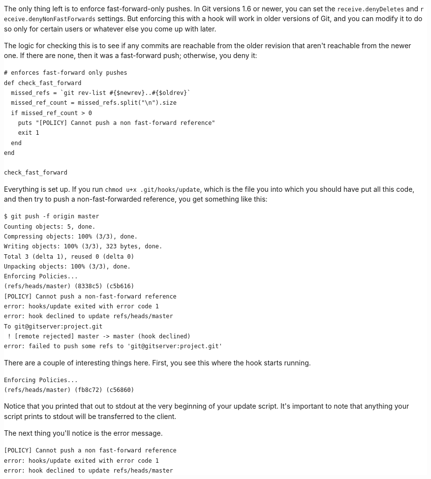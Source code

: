 The only thing left is to enforce fast-forward-only pushes. In Git versions 1.6 or newer, you can set the `receive.denyDeletes` and `receive.denyNonFastForwards` settings. But enforcing this with a hook will work in older versions of Git, and you can modify it to do so only for certain users or whatever else you come up with later.

The logic for checking this is to see if any commits are reachable from the older revision that aren't reachable from the newer one. If there are none, then it was a fast-forward push; otherwise, you deny it:

	# enforces fast-forward only pushes 
	def check_fast_forward
	  missed_refs = `git rev-list #{$newrev}..#{$oldrev}`
	  missed_ref_count = missed_refs.split("\n").size
	  if missed_ref_count > 0
	    puts "[POLICY] Cannot push a non fast-forward reference"
	    exit 1
	  end
	end

	check_fast_forward

Everything is set up. If you run `chmod u+x .git/hooks/update`, which is the file you into which you should have put all this code, and then try to push a non-fast-forwarded reference, you get something like this:

	$ git push -f origin master
	Counting objects: 5, done.
	Compressing objects: 100% (3/3), done.
	Writing objects: 100% (3/3), 323 bytes, done.
	Total 3 (delta 1), reused 0 (delta 0)
	Unpacking objects: 100% (3/3), done.
	Enforcing Policies... 
	(refs/heads/master) (8338c5) (c5b616)
	[POLICY] Cannot push a non-fast-forward reference
	error: hooks/update exited with error code 1
	error: hook declined to update refs/heads/master
	To git@gitserver:project.git
	 ! [remote rejected] master -> master (hook declined)
	error: failed to push some refs to 'git@gitserver:project.git'

There are a couple of interesting things here. First, you see this where the hook starts running.

	Enforcing Policies... 
	(refs/heads/master) (fb8c72) (c56860)

Notice that you printed that out to stdout at the very beginning of your update script. It's important to note that anything your script prints to stdout will be transferred to the client.

The next thing you'll notice is the error message.

	[POLICY] Cannot push a non fast-forward reference
	error: hooks/update exited with error code 1
	error: hook declined to update refs/heads/master

